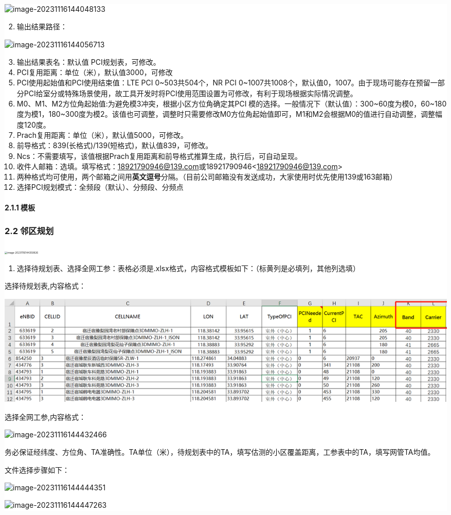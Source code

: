  ![image-20231116144048133](模版.assets/image-20231116144048133.png)

2. 输出结果路径：

 ![image-20231116144056713](模版.assets/image-20231116144056713.png)

3. 输出结果表名：默认值 PCI规划表，可修改。
4. PCI复用距离：单位（米），默认值3000，可修改
5. PCI使用起始值和PCI使用结束值：LTE PCI 0~503共504个，NR PCI 0~1007共1008个，默认值0，1007。由于现场可能存在预留一部分PCI给室分或特殊场景使用，故工具开发时将PCI使用范围设置为可修改，有利于现场根据实际情况调整。
6. M0、M1、M2方位角起始值:为避免模3冲突，根据小区方位角确定其PCI 模的选择。一般情况下（默认值）：300~60度为模0，60~180度为模1，180~300度为模2。该值也可调整，调整时只需要修改M0方位角起始值即可，M1和M2会根据M0的值进行自动调整，调整幅度120度。
7. Prach复用距离：单位（米），默认值5000，可修改。
8. 前导格式：839(长格式)/139(短格式)，默认值839，可修改。
9. Ncs：不需要填写，该值根据Prach复用距离和前导格式推算生成，执行后，可自动呈现。
10. 收件人邮箱：选填。填写格式：[18921790946@139.com](mailto:18921790946@139.com)或18921790946<[18921790946@139.com](mailto:18921790946@139.com)>
11. 两种格式均可使用，两个邮箱之间用**英文逗号**分隔。（目前公司邮箱没有发送成功，大家使用时优先使用139或163邮箱）
12. 选择PCI规划模式：全频段（默认）、分频段、分频点

#### 2.1.1 模板

### 2.2 邻区规划

<img src="模版.assets/image-20231116144359926.png" alt="image-20231116144359926" style="zoom:33%;" />

1. 选择待规划表、选择全网工参：表格必须是.xlsx格式，内容格式模板如下：（标黄列是必填列，其他列选填）

选择待规划表,内容格式：

![image-20240930145820995](guidance.assets/image-20240930145820995.png)

选择全网工参,内容格式：

![image-20231116144432466](模版.assets/image-20231116144432466.png)

务必保证经纬度、方位角、TA准确性。TA单位（米），待规划表中的TA，填写估测的小区覆盖距离，工参表中的TA，填写网管TA均值。

文件选择步骤如下：

![image-20231116144444351](模版.assets/image-20231116144444351.png)

![image-20231116144447263](模版.assets/image-20231116144447263.png)
